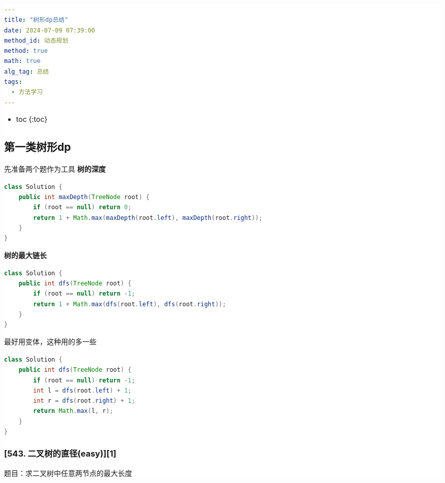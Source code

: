 ```yaml
---
title: "树形dp总结"
date: 2024-07-09 07:39:00
method_id: 动态规划
method: true
math: true
alg_tag: 总结
tags:
  - 方法学习
---
```


* toc
{:toc}

## 第一类树形dp
先准备两个题作为工具
**树的深度**
```java
class Solution {
    public int maxDepth(TreeNode root) {
        if (root == null) return 0;
        return 1 + Math.max(maxDepth(root.left), maxDepth(root.right));
    }
}
```

**树的最大链长**
```java
class Solution {
    public int dfs(TreeNode root) {
        if (root == null) return -1;
        return 1 + Math.max(dfs(root.left), dfs(root.right));
    }
}
```
最好用变体，这种用的多一些
```java
class Solution {
    public int dfs(TreeNode root) {
        if (root == null) return -1;
        int l = dfs(root.left) + 1;
        int r = dfs(root.right) + 1;
        return Math.max(l, r);
    }
}
```

### [543. 二叉树的直径(easy)][1]

题目：求二叉树中任意两节点的最大长度
